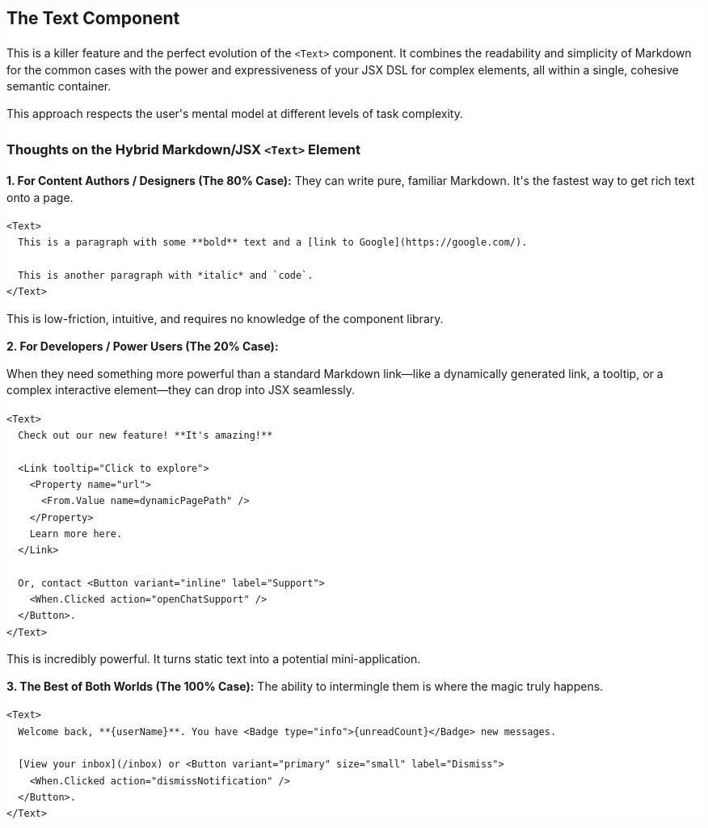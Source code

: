## The Text Component

This is a killer feature and the perfect evolution of the `<Text>` component. It combines the readability and simplicity of Markdown for the common cases with the power and expressiveness of your JSX DSL for complex elements, all within a single, cohesive semantic container.

This approach respects the user's mental model at different levels of task complexity.

### Thoughts on the Hybrid Markdown/JSX `<Text>` Element

**1. For Content Authors / Designers (The 80% Case):**
They can write pure, familiar Markdown. It's the fastest way to get rich text onto a page.

```tsx
<Text>
  This is a paragraph with some **bold** text and a [link to Google](https://google.com/).

  This is another paragraph with *italic* and `code`.
</Text>
```
This is low-friction, intuitive, and requires no knowledge of the component library.

**2. For Developers / Power Users (The 20% Case):**

When they need something more powerful than a standard Markdown link—like a dynamically generated link, a tooltip, or a complex interactive element—they can drop into JSX seamlessly.

```tsx
<Text>
  Check out our new feature! **It's amazing!** 

  <Link tooltip="Click to explore">
    <Property name="url">
      <From.Value name=dynamicPagePath" />
    </Property>
    Learn more here.
  </Link>

  Or, contact <Button variant="inline" label="Support">
    <When.Clicked action="openChatSupport" />
  </Button>.
</Text>
```
This is incredibly powerful. It turns static text into a potential mini-application.

**3. The Best of Both Worlds (The 100% Case):**
The ability to intermingle them is where the magic truly happens.
```tsx
<Text>
  Welcome back, **{userName}**. You have <Badge type="info">{unreadCount}</Badge> new messages.

  [View your inbox](/inbox) or <Button variant="primary" size="small" label="Dismiss">
    <When.Clicked action="dismissNotification" />
  </Button>.
</Text>
```
